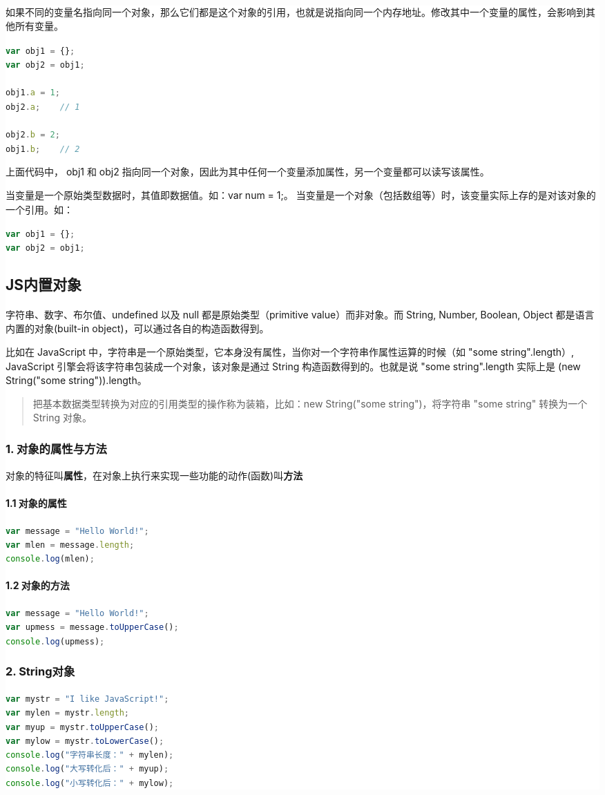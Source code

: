 如果不同的变量名指向同一个对象，那么它们都是这个对象的引用，也就是说指向同一个内存地址。修改其中一个变量的属性，会影响到其他所有变量。

```javascript
var obj1 = {};
var obj2 = obj1;

obj1.a = 1;
obj2.a;    // 1

obj2.b = 2;
obj1.b;    // 2
```

上面代码中， obj1 和 obj2 指向同一个对象，因此为其中任何一个变量添加属性，另一个变量都可以读写该属性。

当变量是一个原始类型数据时，其值即数据值。如：var num = 1;。
当变量是一个对象（包括数组等）时，该变量实际上存的是对该对象的一个引用。如：

```javascript
var obj1 = {};
var obj2 = obj1;
```

## JS内置对象

字符串、数字、布尔值、undefined 以及 null 都是原始类型（primitive value）而非对象。而 String, Number, Boolean, Object 都是语言内置的对象(built-in object)，可以通过各自的构造函数得到。

比如在 JavaScript 中，字符串是一个原始类型，它本身没有属性，当你对一个字符串作属性运算的时候（如 "some string".length）, JavaScript 引擎会将该字符串包装成一个对象，该对象是通过 String 构造函数得到的。也就是说 "some string".length 实际上是 (new String("some string")).length。

> 把基本数据类型转换为对应的引用类型的操作称为装箱，比如：new String("some string")，将字符串 "some
> string" 转换为一个 String 对象。

### 1. 对象的属性与方法

对象的特征叫**属性**，在对象上执行来实现一些功能的动作(函数)叫**方法**

#### 1.1 对象的属性

```javascript
var message = "Hello World!";
var mlen = message.length;
console.log(mlen);
```

#### 1.2 对象的方法

```javascript
var message = "Hello World!";
var upmess = message.toUpperCase();
console.log(upmess);
```

### 2. String对象

```javascript
var mystr = "I like JavaScript!";
var mylen = mystr.length;
var myup = mystr.toUpperCase();
var mylow = mystr.toLowerCase();
console.log("字符串长度：" + mylen);
console.log("大写转化后：" + myup);
console.log("小写转化后：" + mylow);
```
